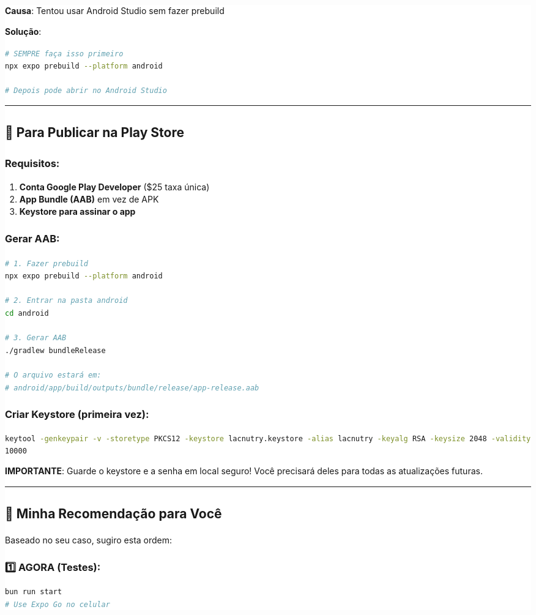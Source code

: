 **Causa**: Tentou usar Android Studio sem fazer prebuild

**Solução**:
```bash
# SEMPRE faça isso primeiro
npx expo prebuild --platform android

# Depois pode abrir no Android Studio
```

---

## 📱 Para Publicar na Play Store

### Requisitos:

1. **Conta Google Play Developer** ($25 taxa única)
2. **App Bundle (AAB)** em vez de APK
3. **Keystore para assinar o app**

### Gerar AAB:

```bash
# 1. Fazer prebuild
npx expo prebuild --platform android

# 2. Entrar na pasta android
cd android

# 3. Gerar AAB
./gradlew bundleRelease

# O arquivo estará em:
# android/app/build/outputs/bundle/release/app-release.aab
```

### Criar Keystore (primeira vez):

```bash
keytool -genkeypair -v -storetype PKCS12 -keystore lacnutry.keystore -alias lacnutry -keyalg RSA -keysize 2048 -validity 10000
```

**IMPORTANTE**: Guarde o keystore e a senha em local seguro! Você precisará deles para todas as atualizações futuras.

---

## 🎯 Minha Recomendação para Você

Baseado no seu caso, sugiro esta ordem:

### 1️⃣ AGORA (Testes):
```bash
bun run start
# Use Expo Go no celular
```
